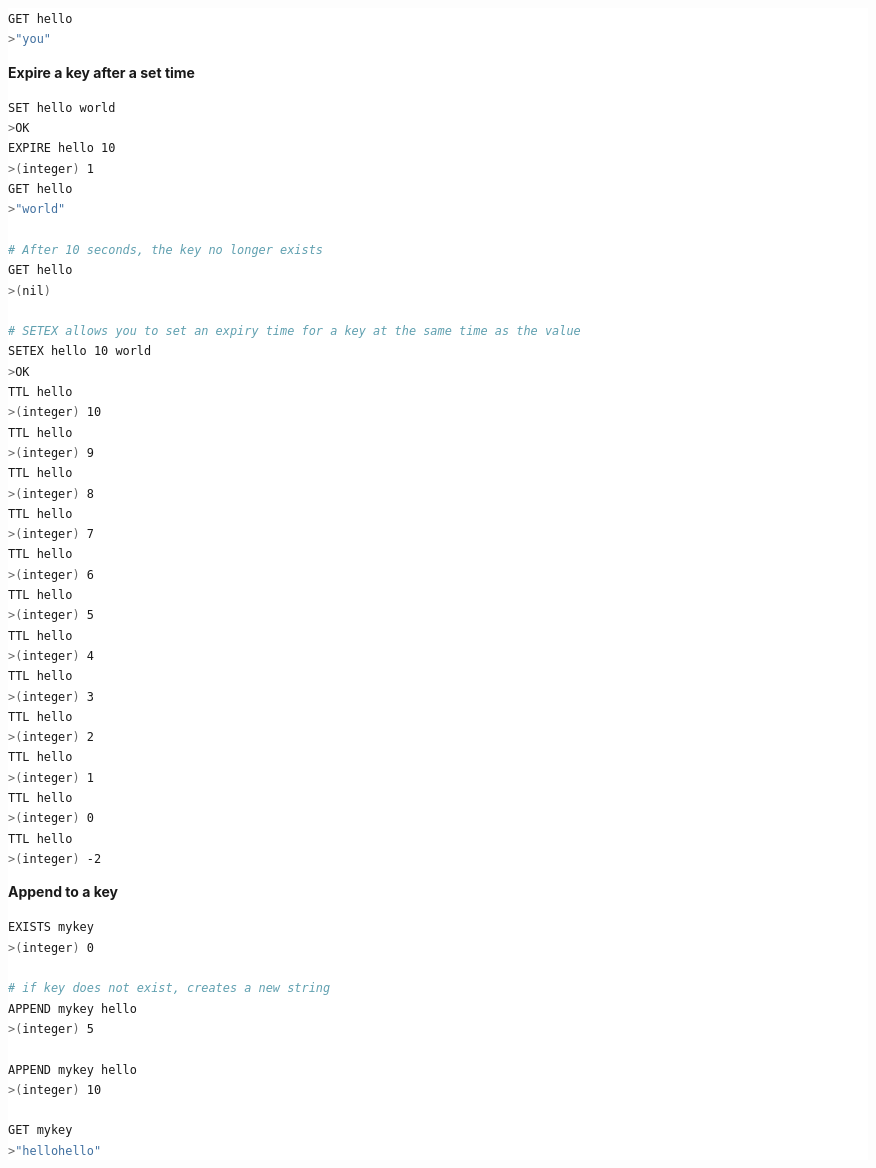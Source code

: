 ```bash
GET hello
>"you"
```

**Expire a key after a set time**

```bash
SET hello world
>OK
EXPIRE hello 10
>(integer) 1
GET hello
>"world"

# After 10 seconds, the key no longer exists
GET hello
>(nil)

# SETEX allows you to set an expiry time for a key at the same time as the value
SETEX hello 10 world
>OK
TTL hello
>(integer) 10
TTL hello
>(integer) 9
TTL hello
>(integer) 8
TTL hello
>(integer) 7
TTL hello
>(integer) 6
TTL hello
>(integer) 5
TTL hello
>(integer) 4
TTL hello
>(integer) 3
TTL hello
>(integer) 2
TTL hello
>(integer) 1
TTL hello
>(integer) 0
TTL hello
>(integer) -2
```

**Append to a key**

```bash
EXISTS mykey
>(integer) 0

# if key does not exist, creates a new string
APPEND mykey hello
>(integer) 5

APPEND mykey hello
>(integer) 10

GET mykey
>"hellohello"
```
